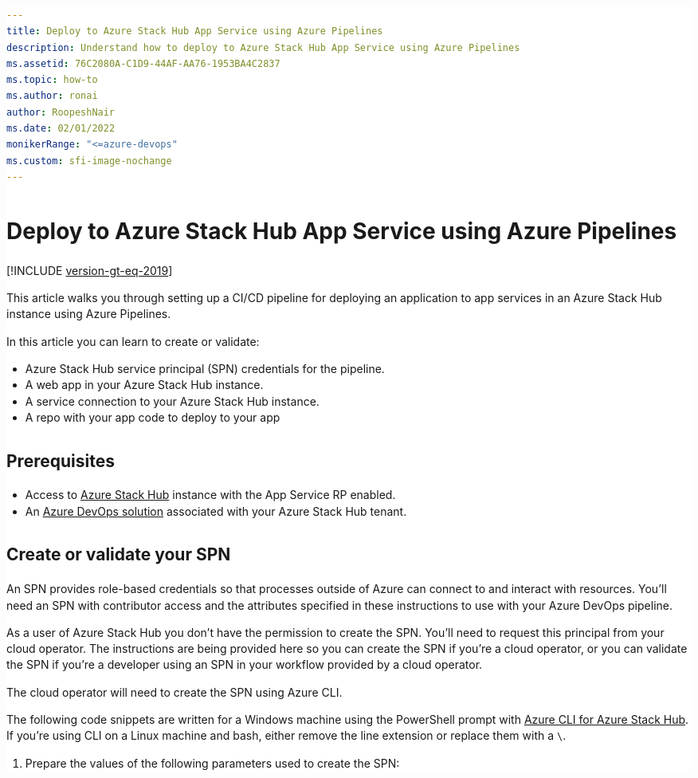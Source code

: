 ```yaml
---
title: Deploy to Azure Stack Hub App Service using Azure Pipelines
description: Understand how to deploy to Azure Stack Hub App Service using Azure Pipelines
ms.assetid: 76C2080A-C1D9-44AF-AA76-1953BA4C2837
ms.topic: how-to
ms.author: ronai
author: RoopeshNair
ms.date: 02/01/2022
monikerRange: "<=azure-devops"
ms.custom: sfi-image-nochange
---
```


# Deploy to Azure Stack Hub App Service using Azure Pipelines

[!INCLUDE [version-gt-eq-2019](../../includes/version-gt-eq-2019.md)]

This article walks you through setting up a CI/CD pipeline for deploying an application to app services in an Azure Stack Hub instance using Azure Pipelines.

In this article you can learn to create or validate:
- Azure Stack Hub service principal (SPN) credentials for the pipeline.
- A web app in your Azure Stack Hub instance.
- A service connection to your Azure Stack Hub instance.
- A repo with your app code to deploy to your app
## Prerequisites

- Access to [Azure Stack Hub](https://azure.microsoft.com/products/azure-stack/hub/) instance with the App Service RP enabled.
- An [Azure DevOps solution](https://azure.microsoft.com/solutions/devops) associated with your Azure Stack Hub tenant.

## Create or validate your SPN

An SPN provides role-based credentials so that processes outside of Azure can connect to and interact with resources. You’ll need an SPN with contributor access and the attributes specified in these instructions to use with your Azure DevOps pipeline.

As a user of Azure Stack Hub you don’t have the permission to create the SPN. You’ll need to request this principal from your cloud operator. The instructions are being provided here so you can create the SPN if you’re a cloud operator, or you can validate the SPN if you’re a developer using an SPN in your workflow provided by a cloud operator.

The cloud operator will need to create the SPN using Azure CLI.

The following code snippets are written for a Windows machine using the PowerShell prompt with [Azure CLI for Azure Stack Hub](/azure-stack/user/azure-stack-version-profiles-azurecli2). If you’re using CLI on a Linux machine and bash, either remove the line extension or replace them with a `\`.

1. Prepare the values of the following parameters used to create the SPN:
